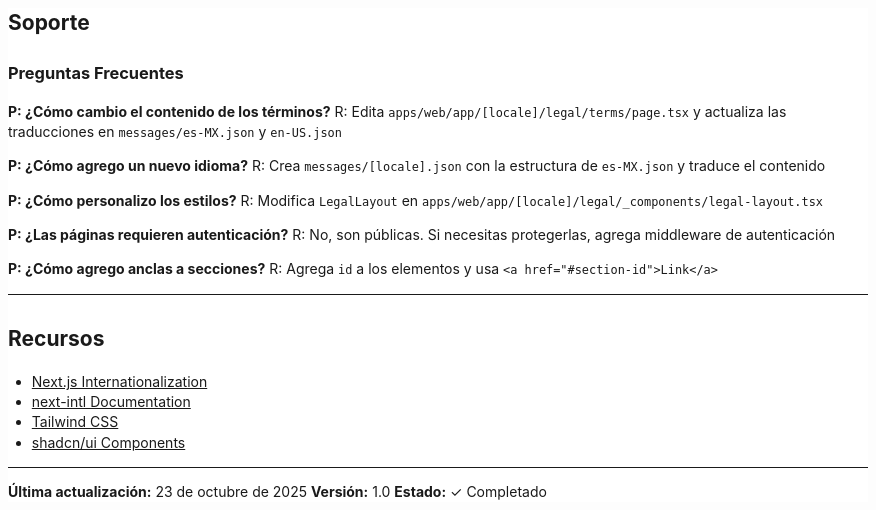 
## Soporte

### Preguntas Frecuentes

**P: ¿Cómo cambio el contenido de los términos?**
R: Edita `apps/web/app/[locale]/legal/terms/page.tsx` y actualiza las traducciones en `messages/es-MX.json` y `en-US.json`

**P: ¿Cómo agrego un nuevo idioma?**
R: Crea `messages/[locale].json` con la estructura de `es-MX.json` y traduce el contenido

**P: ¿Cómo personalizo los estilos?**
R: Modifica `LegalLayout` en `apps/web/app/[locale]/legal/_components/legal-layout.tsx`

**P: ¿Las páginas requieren autenticación?**
R: No, son públicas. Si necesitas protegerlas, agrega middleware de autenticación

**P: ¿Cómo agrego anclas a secciones?**
R: Agrega `id` a los elementos y usa `<a href="#section-id">Link</a>`

---

## Recursos

- [Next.js Internationalization](https://nextjs.org/docs/app/building-your-application/routing/internationalization)
- [next-intl Documentation](https://next-intl-docs.vercel.app/)
- [Tailwind CSS](https://tailwindcss.com/)
- [shadcn/ui Components](https://ui.shadcn.com/)

---

**Última actualización:** 23 de octubre de 2025
**Versión:** 1.0
**Estado:** ✓ Completado
